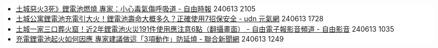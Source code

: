 - [土城惡火3死》鋰電池燃燒 專家：小心毒氣傷呼吸道 - 自由時報](https://news.google.com/rss/articles/CBMiNmh0dHBzOi8vaGVhbHRoLmx0bi5jb20udHcvYXJ0aWNsZS9icmVha2luZ25ld3MvNDcwNDA2N9IBOmh0dHBzOi8vaGVhbHRoLmx0bi5jb20udHcvYW1wL2FydGljbGUvYnJlYWtpbmduZXdzLzQ3MDQwNjc?oc=5 "土城惡火3死》鋰電池燃燒 專家：小心毒氣傷呼吸道 - 自由時報") 240613 2105
- [土城公寓鋰電池充電引大火！鋰電池壽命大概多久？正確使用7招保安全 - udn 元氣網](https://news.google.com/rss/articles/CBMiMGh0dHBzOi8vaGVhbHRoLnVkbi5jb20vaGVhbHRoL3N0b3J5LzYwMDYvODAyODcyM9IBNGh0dHBzOi8vaGVhbHRoLnVkbi5jb20vaGVhbHRoL2FtcC9zdG9yeS82MDA2LzgwMjg3MjM?oc=5 "土城公寓鋰電池充電引大火！鋰電池壽命大概多久？正確使用7招保安全 - udn 元氣網") 240613 1728
- [土城一家三口葬火窟！近2年鋰電池火災191件使用應注意6點（翻攝畫面） - 自由電子報影音頻道 - 自由影音](https://news.google.com/rss/articles/CBMiT2h0dHBzOi8vdmlkZW8ubHRuLmNvbS50dy9hcnRpY2xlL0V1X0FRUGo2MW44L1BMSTd4bnRkUnhodzByNm96NFlXSlk5eFJTY0xrb2UwV2nSAQA?oc=5 "土城一家三口葬火窟！近2年鋰電池火災191件使用應注意6點（翻攝畫面） - 自由電子報影音頻道 - 自由影音") 240613 1035
- [充電鋰電池起火如何因應 專家建議做這「3項動作」防延燒 - 聯合新聞網](https://news.google.com/rss/articles/CBMiJ2h0dHBzOi8vdWRuLmNvbS9uZXdzL3N0b3J5LzczMjAvODAyODIyNNIBK2h0dHBzOi8vdWRuLmNvbS9uZXdzL2FtcC9zdG9yeS83MzIwLzgwMjgyMjQ?oc=5 "充電鋰電池起火如何因應 專家建議做這「3項動作」防延燒 - 聯合新聞網") 240613 1249
